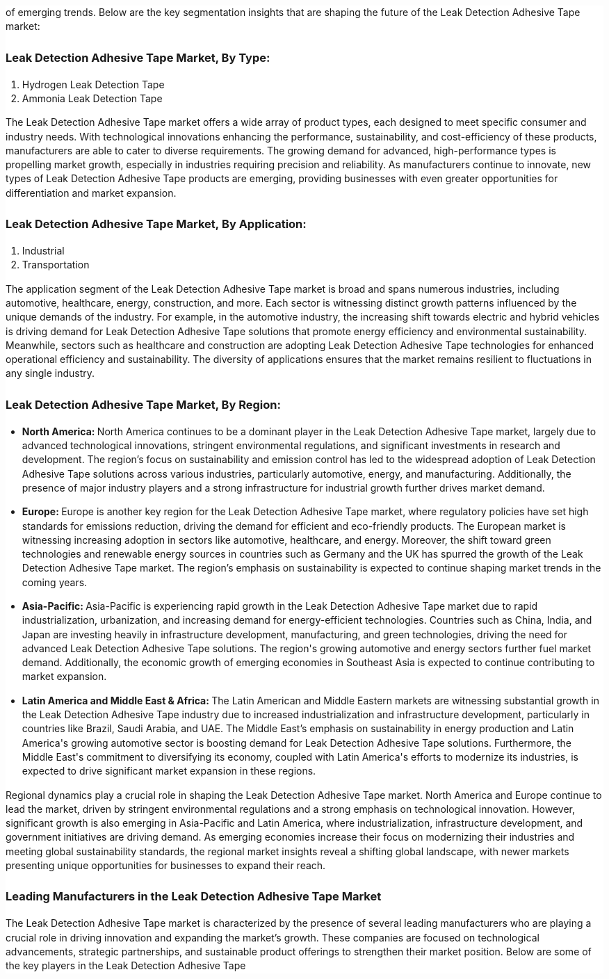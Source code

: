 of emerging trends. Below are the key segmentation insights that are shaping the future of the Leak Detection Adhesive Tape market:</p><h3><strong>Leak Detection Adhesive Tape Market, By Type:<br /></strong></h3><ol><li>Hydrogen Leak Detection Tape<li> Ammonia Leak Detection Tape</li></ol><p>The Leak Detection Adhesive Tape market offers a wide array of product types, each designed to meet specific consumer and industry needs. With technological innovations enhancing the performance, sustainability, and cost-efficiency of these products, manufacturers are able to cater to diverse requirements. The growing demand for advanced, high-performance types is propelling market growth, especially in industries requiring precision and reliability. As manufacturers continue to innovate, new types of Leak Detection Adhesive Tape products are emerging, providing businesses with even greater opportunities for differentiation and market expansion.</p><h3>Leak Detection Adhesive Tape Market,&nbsp;By Application:</h3><ol><li>Industrial<li> Transportation</li></ol><p>The application segment of the Leak Detection Adhesive Tape market is broad and spans numerous industries, including automotive, healthcare, energy, construction, and more. Each sector is witnessing distinct growth patterns influenced by the unique demands of the industry. For example, in the automotive industry, the increasing shift towards electric and hybrid vehicles is driving demand for Leak Detection Adhesive Tape solutions that promote energy efficiency and environmental sustainability. Meanwhile, sectors such as healthcare and construction are adopting Leak Detection Adhesive Tape technologies for enhanced operational efficiency and sustainability. The diversity of applications ensures that the market remains resilient to fluctuations in any single industry.</p><h3>Leak Detection Adhesive Tape Market, By Region:</h3><ul><li><p><strong>North America:&nbsp;</strong>North America continues to be a dominant player in the Leak Detection Adhesive Tape market, largely due to advanced technological innovations, stringent environmental regulations, and significant investments in research and development. The region&rsquo;s focus on sustainability and emission control has led to the widespread adoption of Leak Detection Adhesive Tape solutions across various industries, particularly automotive, energy, and manufacturing. Additionally, the presence of major industry players and a strong infrastructure for industrial growth further drives market demand.</p></li><li><p><strong><strong>Europe:&nbsp;</strong></strong>Europe is another key region for the Leak Detection Adhesive Tape market, where regulatory policies have set high standards for emissions reduction, driving the demand for efficient and eco-friendly products. The European market is witnessing increasing adoption in sectors like automotive, healthcare, and energy. Moreover, the shift toward green technologies and renewable energy sources in countries such as Germany and the UK has spurred the growth of the Leak Detection Adhesive Tape market. The region&rsquo;s emphasis on sustainability is expected to continue shaping market trends in the coming years.</p></li><li><p><strong><strong>Asia-Pacific:&nbsp;</strong></strong>Asia-Pacific is experiencing rapid growth in the Leak Detection Adhesive Tape market due to rapid industrialization, urbanization, and increasing demand for energy-efficient technologies. Countries such as China, India, and Japan are investing heavily in infrastructure development, manufacturing, and green technologies, driving the need for advanced Leak Detection Adhesive Tape solutions. The region's growing automotive and energy sectors further fuel market demand. Additionally, the economic growth of emerging economies in Southeast Asia is expected to continue contributing to market expansion.</p></li><li><p><strong><strong>Latin America and Middle East &amp; Africa:&nbsp;</strong></strong>The Latin American and Middle Eastern markets are witnessing substantial growth in the Leak Detection Adhesive Tape industry due to increased industrialization and infrastructure development, particularly in countries like Brazil, Saudi Arabia, and UAE. The Middle East&rsquo;s emphasis on sustainability in energy production and Latin America's growing automotive sector is boosting demand for Leak Detection Adhesive Tape solutions. Furthermore, the Middle East's commitment to diversifying its economy, coupled with Latin America's efforts to modernize its industries, is expected to drive significant market expansion in these regions.</p></li></ul><p>Regional dynamics play a crucial role in shaping the Leak Detection Adhesive Tape market. North America and Europe continue to lead the market, driven by stringent environmental regulations and a strong emphasis on technological innovation. However, significant growth is also emerging in Asia-Pacific and Latin America, where industrialization, infrastructure development, and government initiatives are driving demand. As emerging economies increase their focus on modernizing their industries and meeting global sustainability standards, the regional market insights reveal a shifting global landscape, with newer markets presenting unique opportunities for businesses to expand their reach.</p><h3><strong>Leading Manufacturers in the Leak Detection Adhesive Tape Market</strong></h3><p>The Leak Detection Adhesive Tape market is characterized by the presence of several leading manufacturers who are playing a crucial role in driving innovation and expanding the market&rsquo;s growth. These companies are focused on technological advancements, strategic partnerships, and sustainable product offerings to strengthen their market position. Below are some of the key players in the Leak Detection Adhesive Tape